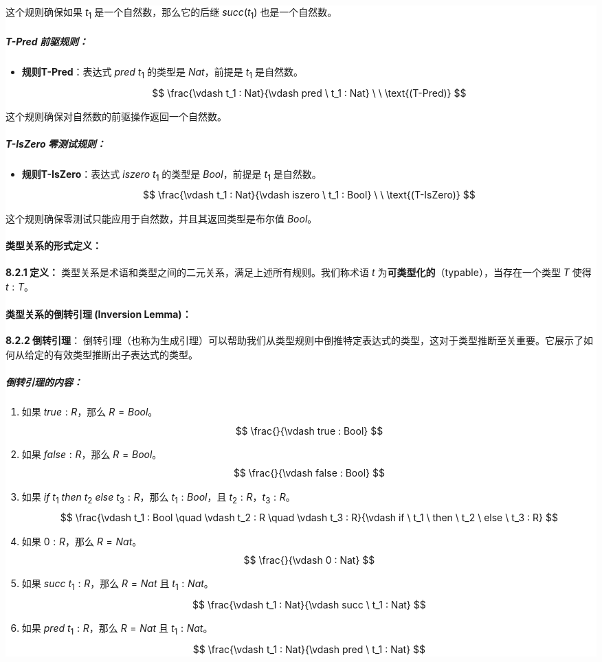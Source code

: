 这个规则确保如果 $t_1$ 是一个自然数，那么它的后继 $succ(t_1)$ 也是一个自然数。

##### **T-Pred** 前驱规则：
- **规则T-Pred**：表达式 $pred \ t_1$ 的类型是 $Nat$，前提是 $t_1$ 是自然数。
  $$
  \frac{\vdash t_1 : Nat}{\vdash pred \ t_1 : Nat} \ \ \text{(T-Pred)}
  $$

这个规则确保对自然数的前驱操作返回一个自然数。

##### **T-IsZero** 零测试规则：
- **规则T-IsZero**：表达式 $iszero \ t_1$ 的类型是 $Bool$，前提是 $t_1$ 是自然数。
  $$
  \frac{\vdash t_1 : Nat}{\vdash iszero \ t_1 : Bool} \ \ \text{(T-IsZero)}
  $$

这个规则确保零测试只能应用于自然数，并且其返回类型是布尔值 $Bool$。

#### **类型关系的形式定义：**

**8.2.1 定义：**
类型关系是术语和类型之间的二元关系，满足上述所有规则。我们称术语 $t$ 为**可类型化的**（typable），当存在一个类型 $T$ 使得 $t : T$。

#### **类型关系的倒转引理 (Inversion Lemma)：**

**8.2.2 倒转引理**：
倒转引理（也称为生成引理）可以帮助我们从类型规则中倒推特定表达式的类型，这对于类型推断至关重要。它展示了如何从给定的有效类型推断出子表达式的类型。

##### **倒转引理的内容：**
1. 如果 $true : R$，那么 $R = Bool$。
   $$
   \frac{}{\vdash true : Bool}
   $$

2. 如果 $false : R$，那么 $R = Bool$。
   $$
   \frac{}{\vdash false : Bool}
   $$

3. 如果 $if \ t_1 \ then \ t_2 \ else \ t_3 : R$，那么 $t_1 : Bool$，且 $t_2 : R$，$t_3 : R$。
   $$
   \frac{\vdash t_1 : Bool \quad \vdash t_2 : R \quad \vdash t_3 : R}{\vdash if \ t_1 \ then \ t_2 \ else \ t_3 : R}
   $$

4. 如果 $0 : R$，那么 $R = Nat$。
   $$
   \frac{}{\vdash 0 : Nat}
   $$

5. 如果 $succ \ t_1 : R$，那么 $R = Nat$ 且 $t_1 : Nat$。
   $$
   \frac{\vdash t_1 : Nat}{\vdash succ \ t_1 : Nat}
   $$

6. 如果 $pred \ t_1 : R$，那么 $R = Nat$ 且 $t_1 : Nat$。
   $$
   \frac{\vdash t_1 : Nat}{\vdash pred \ t_1 : Nat}
   $$
